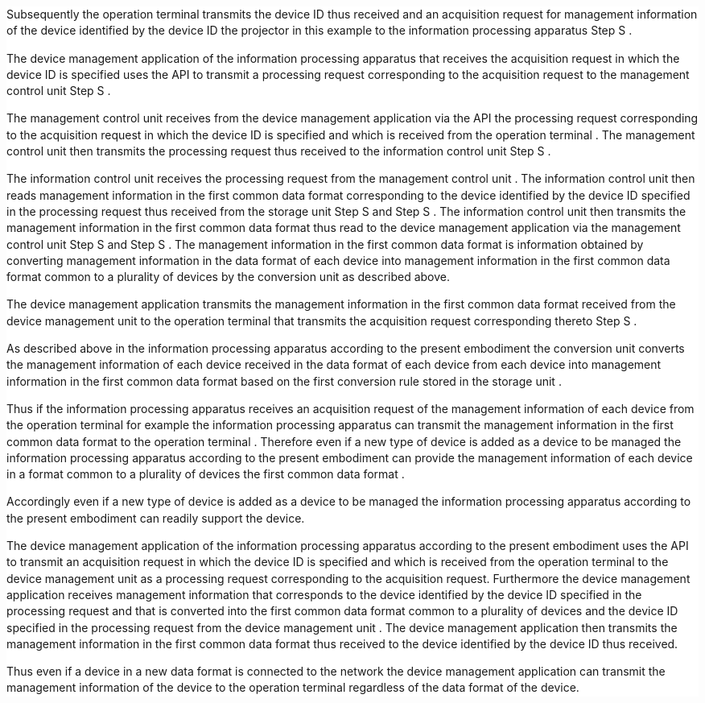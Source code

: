 Subsequently the operation terminal transmits the device ID thus received and an acquisition request for management information of the device identified by the device ID the projector in this example to the information processing apparatus Step S .

The device management application of the information processing apparatus that receives the acquisition request in which the device ID is specified uses the API to transmit a processing request corresponding to the acquisition request to the management control unit Step S .

The management control unit receives from the device management application via the API the processing request corresponding to the acquisition request in which the device ID is specified and which is received from the operation terminal . The management control unit then transmits the processing request thus received to the information control unit Step S .

The information control unit receives the processing request from the management control unit . The information control unit then reads management information in the first common data format corresponding to the device identified by the device ID specified in the processing request thus received from the storage unit Step S and Step S . The information control unit then transmits the management information in the first common data format thus read to the device management application via the management control unit Step S and Step S . The management information in the first common data format is information obtained by converting management information in the data format of each device into management information in the first common data format common to a plurality of devices by the conversion unit as described above.

The device management application transmits the management information in the first common data format received from the device management unit to the operation terminal that transmits the acquisition request corresponding thereto Step S .

As described above in the information processing apparatus according to the present embodiment the conversion unit converts the management information of each device received in the data format of each device from each device into management information in the first common data format based on the first conversion rule stored in the storage unit .

Thus if the information processing apparatus receives an acquisition request of the management information of each device from the operation terminal for example the information processing apparatus can transmit the management information in the first common data format to the operation terminal . Therefore even if a new type of device is added as a device to be managed the information processing apparatus according to the present embodiment can provide the management information of each device in a format common to a plurality of devices the first common data format .

Accordingly even if a new type of device is added as a device to be managed the information processing apparatus according to the present embodiment can readily support the device.

The device management application of the information processing apparatus according to the present embodiment uses the API to transmit an acquisition request in which the device ID is specified and which is received from the operation terminal to the device management unit as a processing request corresponding to the acquisition request. Furthermore the device management application receives management information that corresponds to the device identified by the device ID specified in the processing request and that is converted into the first common data format common to a plurality of devices and the device ID specified in the processing request from the device management unit . The device management application then transmits the management information in the first common data format thus received to the device identified by the device ID thus received.

Thus even if a device in a new data format is connected to the network the device management application can transmit the management information of the device to the operation terminal regardless of the data format of the device.

